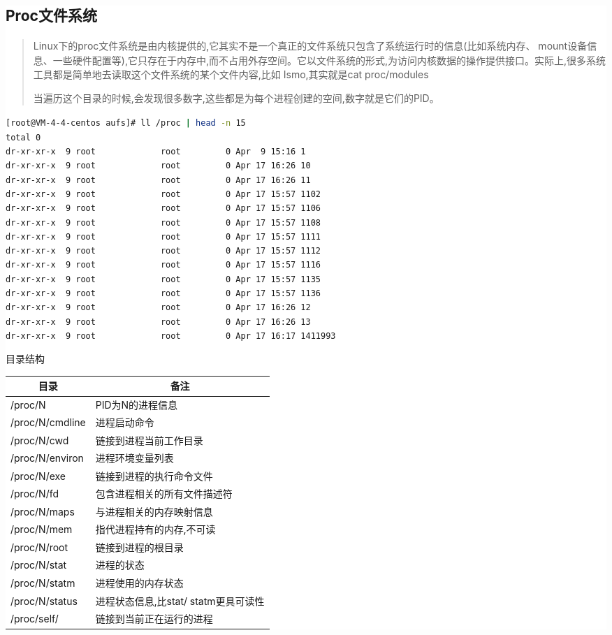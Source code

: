 ## Proc文件系统

>Linux下的proc文件系统是由内核提供的,它其实不是一个真正的文件系统只包含了系统运行时的信息(比如系统内存、 mount设备信息、一些硬件配置等),它只存在于内存中,而不占用外存空间。它以文件系统的形式,为访问内核数据的操作提供接口。实际上,很多系统工具都是简单地去读取这个文件系统的某个文件内容,比如 Ismo,其实就是cat
>proc/modules
>
>当遍历这个目录的时候,会发现很多数字,这些都是为每个进程创建的空间,数字就是它们的PID。

```sh
[root@VM-4-4-centos aufs]# ll /proc | head -n 15
total 0
dr-xr-xr-x  9 root             root         0 Apr  9 15:16 1
dr-xr-xr-x  9 root             root         0 Apr 17 16:26 10
dr-xr-xr-x  9 root             root         0 Apr 17 16:26 11
dr-xr-xr-x  9 root             root         0 Apr 17 15:57 1102
dr-xr-xr-x  9 root             root         0 Apr 17 15:57 1106
dr-xr-xr-x  9 root             root         0 Apr 17 15:57 1108
dr-xr-xr-x  9 root             root         0 Apr 17 15:57 1111
dr-xr-xr-x  9 root             root         0 Apr 17 15:57 1112
dr-xr-xr-x  9 root             root         0 Apr 17 15:57 1116
dr-xr-xr-x  9 root             root         0 Apr 17 15:57 1135
dr-xr-xr-x  9 root             root         0 Apr 17 15:57 1136
dr-xr-xr-x  9 root             root         0 Apr 17 16:26 12
dr-xr-xr-x  9 root             root         0 Apr 17 16:26 13
dr-xr-xr-x  9 root             root         0 Apr 17 16:17 1411993
```



目录结构

| 目录            | 备注                                 |
| --------------- | ------------------------------------ |
| /proc/N         | PID为N的进程信息                     |
| /proc/N/cmdline | 进程启动命令                         |
| /proc/N/cwd     | 链接到进程当前工作目录               |
| /proc/N/environ | 进程环境变量列表                     |
| /proc/N/exe     | 链接到进程的执行命令文件             |
| /proc/N/fd      | 包含进程相关的所有文件描述符         |
| /proc/N/maps    | 与进程相关的内存映射信息             |
| /proc/N/mem     | 指代进程持有的内存,不可读            |
| /proc/N/root    | 链接到进程的根目录                   |
| /proc/N/stat    | 进程的状态                           |
| /proc/N/statm   | 进程使用的内存状态                   |
| /proc/N/status  | 进程状态信息,比stat/ statm更具可读性 |
| /proc/self/     | 链接到当前正在运行的进程             |
